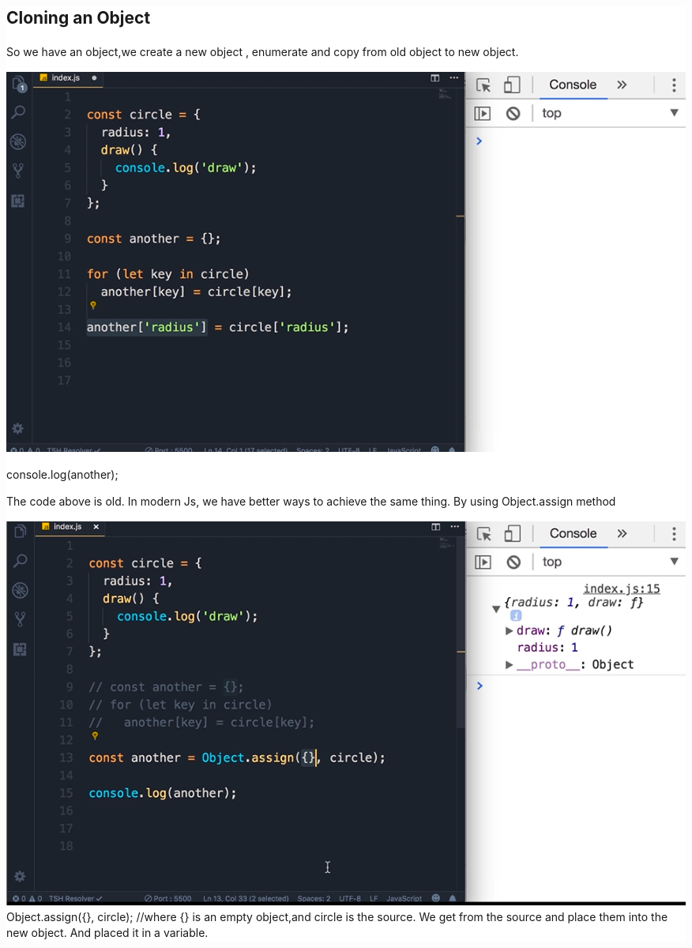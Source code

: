 ## Cloning an Object

So we have an object,we create a new object , enumerate and copy from old object to new object.

![Alt text](../Images/image-36.png)

console.log(another);

The code above is old. In modern Js, we have better ways to achieve the same thing. By using Object.assign method

![Alt text](../Images/image-37.png)
Object.assign({}, circle); //where {} is an empty object,and circle is the source. We get from the source and place them into the new object. And placed it in a variable.

